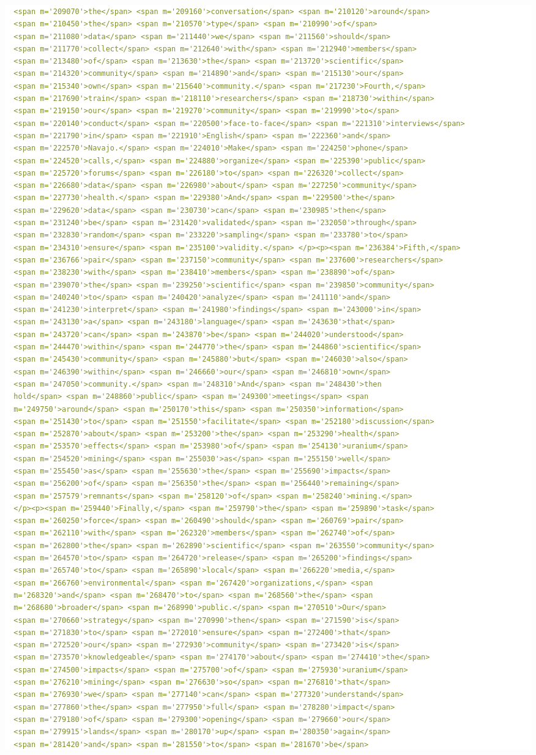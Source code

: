 ```yaml
  <span m='209070'>the</span> <span m='209160'>conversation</span> <span m='210120'>around</span>
  <span m='210450'>the</span> <span m='210570'>type</span> <span m='210990'>of</span>
  <span m='211080'>data</span> <span m='211440'>we</span> <span m='211560'>should</span>
  <span m='211770'>collect</span> <span m='212640'>with</span> <span m='212940'>members</span>
  <span m='213480'>of</span> <span m='213630'>the</span> <span m='213720'>scientific</span>
  <span m='214320'>community</span> <span m='214890'>and</span> <span m='215130'>our</span>
  <span m='215340'>own</span> <span m='215640'>community.</span> <span m='217230'>Fourth,</span>
  <span m='217690'>train</span> <span m='218110'>researchers</span> <span m='218730'>within</span>
  <span m='219150'>our</span> <span m='219270'>community</span> <span m='219990'>to</span>
  <span m='220140'>conduct</span> <span m='220500'>face-to-face</span> <span m='221310'>interviews</span>
  <span m='221790'>in</span> <span m='221910'>English</span> <span m='222360'>and</span>
  <span m='222570'>Navajo.</span> <span m='224010'>Make</span> <span m='224250'>phone</span>
  <span m='224520'>calls,</span> <span m='224880'>organize</span> <span m='225390'>public</span>
  <span m='225720'>forums</span> <span m='226180'>to</span> <span m='226320'>collect</span>
  <span m='226680'>data</span> <span m='226980'>about</span> <span m='227250'>community</span>
  <span m='227730'>health.</span> <span m='229380'>And</span> <span m='229500'>the</span>
  <span m='229620'>data</span> <span m='230730'>can</span> <span m='230985'>then</span>
  <span m='231240'>be</span> <span m='231420'>validated</span> <span m='232050'>through</span>
  <span m='232830'>random</span> <span m='233220'>sampling</span> <span m='233780'>to</span>
  <span m='234310'>ensure</span> <span m='235100'>validity.</span> </p><p><span m='236384'>Fifth,</span>
  <span m='236766'>pair</span> <span m='237150'>community</span> <span m='237600'>researchers</span>
  <span m='238230'>with</span> <span m='238410'>members</span> <span m='238890'>of</span>
  <span m='239070'>the</span> <span m='239250'>scientific</span> <span m='239850'>community</span>
  <span m='240240'>to</span> <span m='240420'>analyze</span> <span m='241110'>and</span>
  <span m='241230'>interpret</span> <span m='241980'>findings</span> <span m='243000'>in</span>
  <span m='243130'>a</span> <span m='243180'>language</span> <span m='243630'>that</span>
  <span m='243720'>can</span> <span m='243870'>be</span> <span m='244020'>understood</span>
  <span m='244470'>within</span> <span m='244770'>the</span> <span m='244860'>scientific</span>
  <span m='245430'>community</span> <span m='245880'>but</span> <span m='246030'>also</span>
  <span m='246390'>within</span> <span m='246660'>our</span> <span m='246810'>own</span>
  <span m='247050'>community.</span> <span m='248310'>And</span> <span m='248430'>then
  hold</span> <span m='248860'>public</span> <span m='249300'>meetings</span> <span
  m='249750'>around</span> <span m='250170'>this</span> <span m='250350'>information</span>
  <span m='251430'>to</span> <span m='251550'>facilitate</span> <span m='252180'>discussion</span>
  <span m='252870'>about</span> <span m='253200'>the</span> <span m='253290'>health</span>
  <span m='253570'>effects</span> <span m='253980'>of</span> <span m='254130'>uranium</span>
  <span m='254520'>mining</span> <span m='255030'>as</span> <span m='255150'>well</span>
  <span m='255450'>as</span> <span m='255630'>the</span> <span m='255690'>impacts</span>
  <span m='256200'>of</span> <span m='256350'>the</span> <span m='256440'>remaining</span>
  <span m='257579'>remnants</span> <span m='258120'>of</span> <span m='258240'>mining.</span>
  </p><p><span m='259440'>Finally,</span> <span m='259790'>the</span> <span m='259890'>task</span>
  <span m='260250'>force</span> <span m='260490'>should</span> <span m='260769'>pair</span>
  <span m='262110'>with</span> <span m='262320'>members</span> <span m='262740'>of</span>
  <span m='262800'>the</span> <span m='262890'>scientific</span> <span m='263550'>community</span>
  <span m='264570'>to</span> <span m='264720'>release</span> <span m='265200'>findings</span>
  <span m='265740'>to</span> <span m='265890'>local</span> <span m='266220'>media,</span>
  <span m='266760'>environmental</span> <span m='267420'>organizations,</span> <span
  m='268320'>and</span> <span m='268470'>to</span> <span m='268560'>the</span> <span
  m='268680'>broader</span> <span m='268990'>public.</span> <span m='270510'>Our</span>
  <span m='270660'>strategy</span> <span m='270990'>then</span> <span m='271590'>is</span>
  <span m='271830'>to</span> <span m='272010'>ensure</span> <span m='272400'>that</span>
  <span m='272520'>our</span> <span m='272930'>community</span> <span m='273420'>is</span>
  <span m='273570'>knowledgeable</span> <span m='274170'>about</span> <span m='274410'>the</span>
  <span m='274500'>impacts</span> <span m='275700'>of</span> <span m='275930'>uranium</span>
  <span m='276210'>mining</span> <span m='276630'>so</span> <span m='276810'>that</span>
  <span m='276930'>we</span> <span m='277140'>can</span> <span m='277320'>understand</span>
  <span m='277860'>the</span> <span m='277950'>full</span> <span m='278280'>impact</span>
  <span m='279180'>of</span> <span m='279300'>opening</span> <span m='279660'>our</span>
  <span m='279915'>lands</span> <span m='280170'>up</span> <span m='280350'>again</span>
  <span m='281420'>and</span> <span m='281550'>to</span> <span m='281670'>be</span>
```